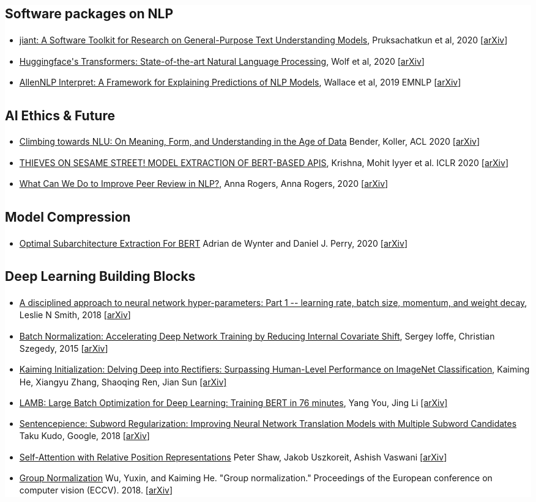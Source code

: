 
## Software packages on NLP
* [jiant: A Software Toolkit for Research on General-Purpose Text Understanding Models](summary/jiant.md), Pruksachatkun et al, 2020 [[arXiv](https://arxiv.org/pdf/2003.02249.pdf)]

* [Huggingface's Transformers: State-of-the-art Natural Language Processing](summary/huggingface.md), Wolf et al, 2020 [[arXiv](https://arxiv.org/pdf/1910.03771.pdf)]

* [AllenNLP Interpret: A Framework for Explaining Predictions of NLP Models](summary/allen_nlp.md), Wallace et al, 2019 EMNLP [[arXiv](https://www.aclweb.org/anthology/D19-3002.pdf)]

## AI Ethics & Future

* [Climbing towards NLU: On Meaning, Form, and Understanding in the Age of Data](summary/meaning.md) Bender, Koller, ACL 2020 [[arXiv](https://www.aclweb.org/anthology/2020.acl-main.463.pdf)]

* [THIEVES ON SESAME STREET! MODEL EXTRACTION OF BERT-BASED APIS](summary/bert_extraction.md), Krishna, Mohit Iyyer et al. ICLR 2020 [[arXiv](https://arxiv.org/pdf/1910.12366.pdf)]

* [What Can We Do to Improve Peer Review in NLP?](summary/peer_review.md), Anna Rogers, Anna Rogers, 2020 [[arXiv](https://arxiv.org/pdf/2010.03863.pdf)]

## Model Compression

* [Optimal Subarchitecture Extraction For BERT](summary/BORT.md) Adrian de Wynter and Daniel J. Perry, 2020 [[arXiv](https://arxiv.org/pdf/2010.10499.pdf)]

## Deep Learning Building Blocks
* [A disciplined approach to neural network hyper-parameters: Part 1 -- learning rate, batch size, momentum, and weight decay](summary/one_cycle_learning.md), Leslie N Smith, 2018 [[arXiv](https://arxiv.org/abs/1803.09820)]

* [Batch Normalization: Accelerating Deep Network Training by Reducing Internal Covariate Shift](summary/batch_normalization), Sergey Ioffe, Christian Szegedy, 2015 [[arXiv](https://arxiv.org/pdf/1502.03167.pdf)]

* [Kaiming Initialization: Delving Deep into Rectifiers: Surpassing Human-Level Performance on ImageNet Classification](summary/kaiming_initialization.md), Kaiming He, Xiangyu Zhang, Shaoqing Ren, Jian Sun [[arXiv]](https://www.cv-foundation.org/openaccess/content_iccv_2015/papers/He_Delving_Deep_into_ICCV_2015_paper.pdf)

* [LAMB: Large Batch Optimization for Deep Learning: Training BERT in 76 minutes](summary/lamb.md), Yang You, Jing Li [[arXiv]](https://arxiv.org/abs/1904.00962)

* [Sentencepience: Subword Regularization: Improving Neural Network Translation Models with Multiple Subword Candidates](summary/sentencepiece.md) Taku Kudo, Google, 2018 [[arXiv](https://arxiv.org/abs/1804.10959)]

* [Self-Attention with Relative Position Representations](summary/relative_position.md) Peter Shaw, Jakob Uszkoreit, Ashish Vaswani [[arXiv](https://arxiv.org/abs/1803.02155)]

* [Group Normalization](summary/group_norm.md) Wu, Yuxin, and Kaiming He. "Group normalization." Proceedings of the European conference on computer vision (ECCV). 2018. [[arXiv](https://arxiv.org/pdf/1803.08494.pdf)]
